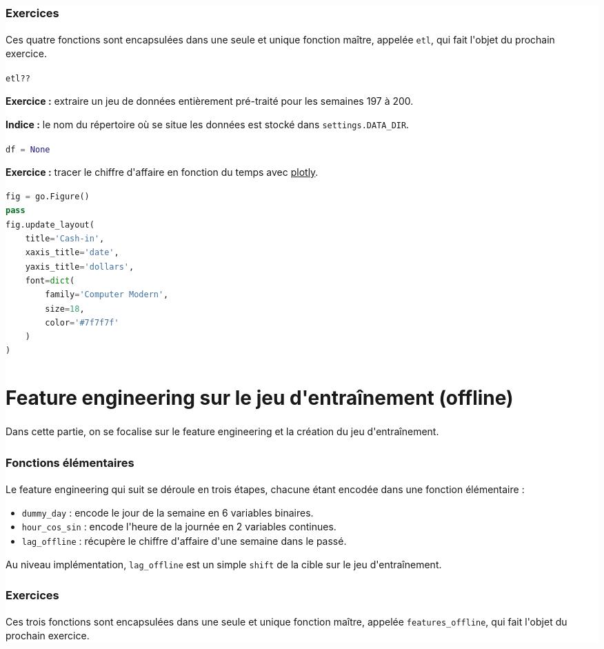 ### Exercices

Ces quatre fonctions sont encapsulées dans une seule et unique fonction maître, appelée `etl`, qui fait l'objet du prochain exercice.

```python
etl??
```

**Exercice :** extraire un jeu de données entièrement pré-traité pour les semaines 197 à 200.

**Indice :** le nom du répertoire où se situe les données est stocké dans `settings.DATA_DIR`.

```python
df = None
```

**Exercice :** tracer le chiffre d'affaire en fonction du temps avec [plotly](https://plotly.com/python/line-charts/#line-plot-with-goscatter).

```python
fig = go.Figure()
pass
fig.update_layout(
    title='Cash-in',
    xaxis_title='date',
    yaxis_title='dollars',
    font=dict(
        family='Computer Modern',
        size=18,
        color='#7f7f7f'
    )
)
```

# Feature engineering sur le jeu d'entraînement (offline)

<a class='anchor' id='part2'></a>

Dans cette partie, on se focalise sur le feature engineering et la création du jeu d'entraînement.

### Fonctions élémentaires
Le feature engineering qui suit se déroule en trois étapes, chacune étant encodée dans une fonction élémentaire :
* `dummy_day` : encode le jour de la semaine en 6 variables binaires.
* `hour_cos_sin` : encode l'heure de la journée en 2 variables continues.
* `lag_offline` : récupère le chiffre d'affaire d'une semaine dans le passé.

Au niveau implémentation, `lag_offline` est un simple `shift` de la cible sur le jeu d'entraînement.

### Exercices

Ces trois fonctions sont encapsulées dans une seule et unique fonction maître, appelée `features_offline`, qui fait l'objet du prochain exercice.
